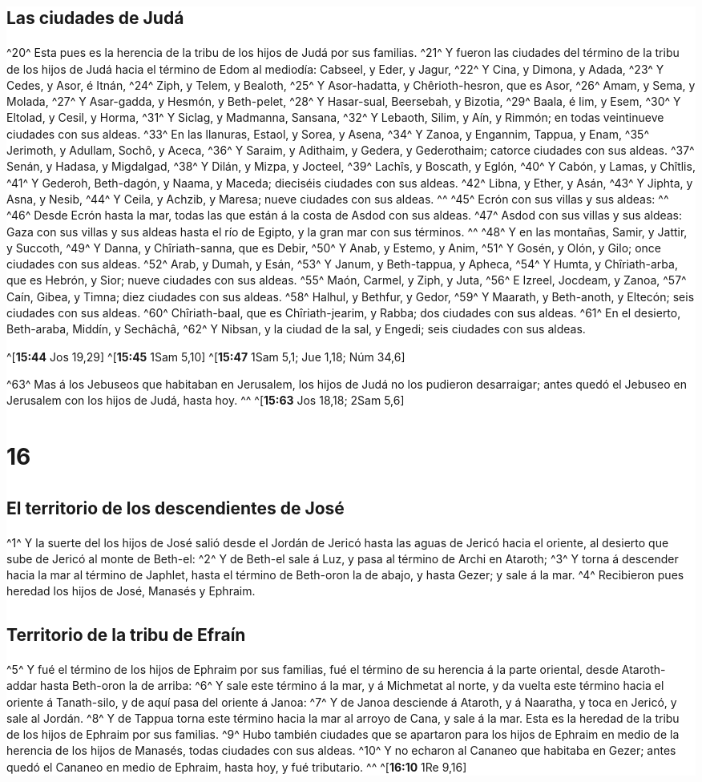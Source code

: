 ## Las ciudades de Judá
^20^ Esta pues es la herencia de la tribu de los hijos de Judá por sus familias. ^21^ Y fueron las ciudades del término de la tribu de los hijos de Judá hacia el término de Edom al mediodía: Cabseel, y Eder, y Jagur, ^22^ Y Cina, y Dimona, y Adada, ^23^ Y Cedes, y Asor, é Itnán, ^24^ Ziph, y Telem, y Bealoth, ^25^ Y Asor-hadatta, y Chêrioth-hesron, que es Asor, ^26^ Amam, y Sema, y Molada, ^27^ Y Asar-gadda, y Hesmón, y Beth-pelet, ^28^ Y Hasar-sual, Beersebah, y Bizotia, ^29^ Baala, é Iim, y Esem, ^30^ Y Eltolad, y Cesil, y Horma, ^31^ Y Siclag, y Madmanna, Sansana, ^32^ Y Lebaoth, Silim, y Aín, y Rimmón; en todas veintinueve ciudades con sus aldeas. ^33^ En las llanuras, Estaol, y Sorea, y Asena, ^34^ Y Zanoa, y Engannim, Tappua, y Enam, ^35^ Jerimoth, y Adullam, Sochô, y Aceca, ^36^ Y Saraim, y Adithaim, y Gedera, y Gederothaim; catorce ciudades con sus aldeas. ^37^ Senán, y Hadasa, y Migdalgad, ^38^ Y Dilán, y Mizpa, y Jocteel, ^39^ Lachîs, y Boscath, y Eglón, ^40^ Y Cabón, y Lamas, y Chîtlis, ^41^ Y Gederoh, Beth-dagón, y Naama, y Maceda; dieciséis ciudades con sus aldeas. ^42^ Libna, y Ether, y Asán, ^43^ Y Jiphta, y Asna, y Nesib, ^44^ Y Ceila, y Achzib, y Maresa; nueve ciudades con sus aldeas. ^^ ^45^ Ecrón con sus villas y sus aldeas: ^^ ^46^ Desde Ecrón hasta la mar, todas las que están á la costa de Asdod con sus aldeas. ^47^ Asdod con sus villas y sus aldeas: Gaza con sus villas y sus aldeas hasta el río de Egipto, y la gran mar con sus términos. ^^ ^48^ Y en las montañas, Samir, y Jattir, y Succoth, ^49^ Y Danna, y Chîriath-sanna, que es Debir, ^50^ Y Anab, y Estemo, y Anim, ^51^ Y Gosén, y Olón, y Gilo; once ciudades con sus aldeas. ^52^ Arab, y Dumah, y Esán, ^53^ Y Janum, y Beth-tappua, y Apheca, ^54^ Y Humta, y Chîriath-arba, que es Hebrón, y Sior; nueve ciudades con sus aldeas. ^55^ Maón, Carmel, y Ziph, y Juta, ^56^ E Izreel, Jocdeam, y Zanoa, ^57^ Caín, Gibea, y Timna; diez ciudades con sus aldeas. ^58^ Halhul, y Bethfur, y Gedor, ^59^ Y Maarath, y Beth-anoth, y Eltecón; seis ciudades con sus aldeas. ^60^ Chîriath-baal, que es Chîriath-jearim, y Rabba; dos ciudades con sus aldeas. ^61^ En el desierto, Beth-araba, Middín, y Sechâchâ, ^62^ Y Nibsan, y la ciudad de la sal, y Engedi; seis ciudades con sus aldeas. 

^[**15:44** Jos 19,29] ^[**15:45** 1Sam 5,10] ^[**15:47** 1Sam 5,1; Jue 1,18; Núm 34,6]

^63^ Mas á los Jebuseos que habitaban en Jerusalem, los hijos de Judá no los pudieron desarraigar; antes quedó el Jebuseo en Jerusalem con los hijos de Judá, hasta hoy. ^^ 
^[**15:63** Jos 18,18; 2Sam 5,6] 

# 16 
## El territorio de los descendientes de José
^1^ Y la suerte del los hijos de José salió desde el Jordán de Jericó hasta las aguas de Jericó hacia el oriente, al desierto que sube de Jericó al monte de Beth-el: ^2^ Y de Beth-el sale á Luz, y pasa al término de Archi en Ataroth; ^3^ Y torna á descender hacia la mar al término de Japhlet, hasta el término de Beth-oron la de abajo, y hasta Gezer; y sale á la mar. ^4^ Recibieron pues heredad los hijos de José, Manasés y Ephraim. 


## Territorio de la tribu de Efraín
^5^ Y fué el término de los hijos de Ephraim por sus familias, fué el término de su herencia á la parte oriental, desde Ataroth-addar hasta Beth-oron la de arriba: ^6^ Y sale este término á la mar, y á Michmetat al norte, y da vuelta este término hacia el oriente á Tanath-silo, y de aquí pasa del oriente á Janoa: ^7^ Y de Janoa desciende á Ataroth, y á Naaratha, y toca en Jericó, y sale al Jordán. ^8^ Y de Tappua torna este término hacia la mar al arroyo de Cana, y sale á la mar. Esta es la heredad de la tribu de los hijos de Ephraim por sus familias. ^9^ Hubo también ciudades que se apartaron para los hijos de Ephraim en medio de la herencia de los hijos de Manasés, todas ciudades con sus aldeas. ^10^ Y no echaron al Cananeo que habitaba en Gezer; antes quedó el Cananeo en medio de Ephraim, hasta hoy, y fué tributario. ^^ 
^[**16:10** 1Re 9,16] 
